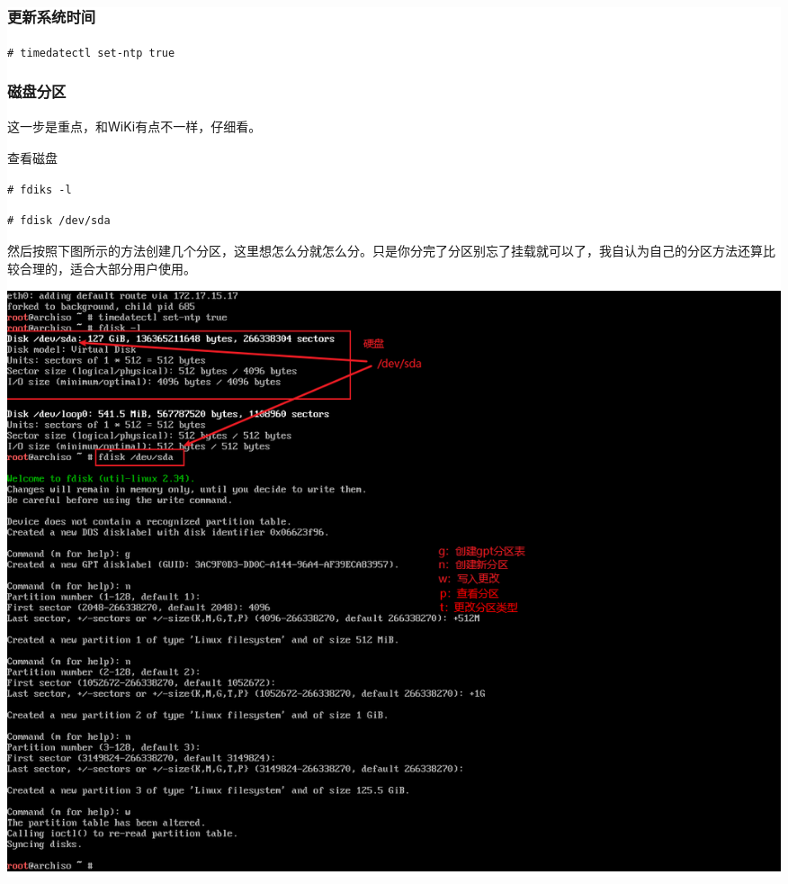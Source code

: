 ### 更新系统时间

```
# timedatectl set-ntp true
```

### 磁盘分区

这一步是重点，和WiKi有点不一样，仔细看。

查看磁盘

```
# fdiks -l
```

```
# fdisk /dev/sda
```

然后按照下图所示的方法创建几个分区，这里想怎么分就怎么分。只是你分完了分区别忘了挂载就可以了，我自认为自己的分区方法还算比较合理的，适合大部分用户使用。

![](/assets/img/2020/Snipaste_2020-01-18_09-35-51.png)
